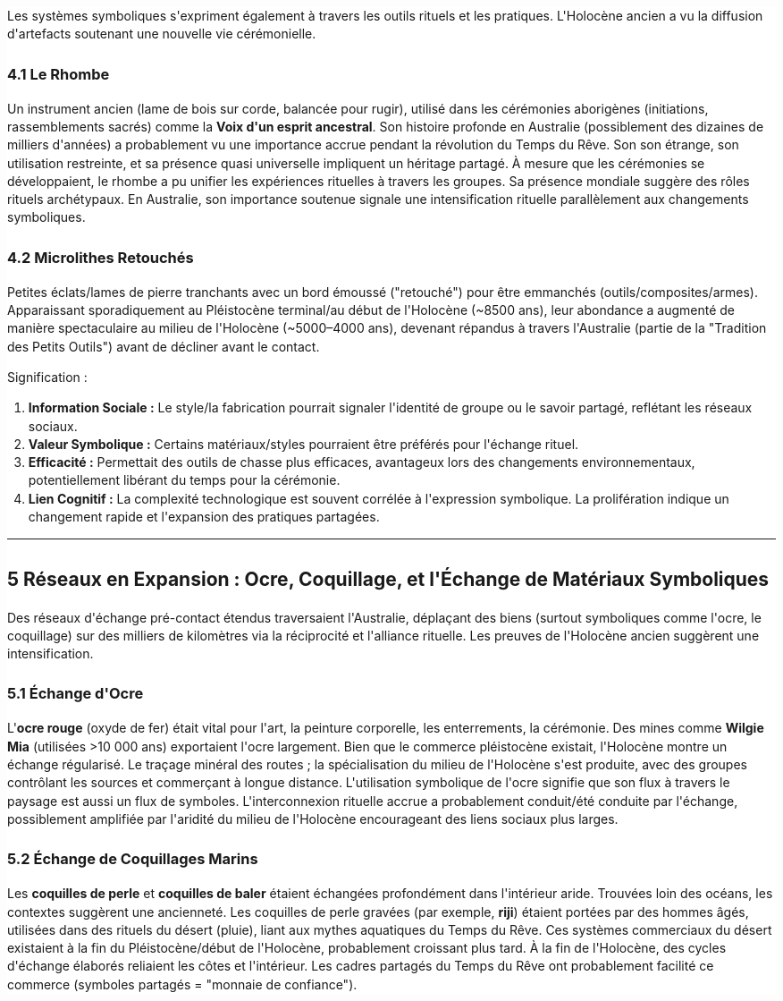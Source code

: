 Les systèmes symboliques s'expriment également à travers les outils rituels et les pratiques. L'Holocène ancien a vu la diffusion d'artefacts soutenant une nouvelle vie cérémonielle.

### 4.1 Le Rhombe
Un instrument ancien (lame de bois sur corde, balancée pour rugir), utilisé dans les cérémonies aborigènes (initiations, rassemblements sacrés) comme la **Voix d'un esprit ancestral**. Son histoire profonde en Australie (possiblement des dizaines de milliers d'années) a probablement vu une importance accrue pendant la révolution du Temps du Rêve. Son son étrange, son utilisation restreinte, et sa présence quasi universelle impliquent un héritage partagé. À mesure que les cérémonies se développaient, le rhombe a pu unifier les expériences rituelles à travers les groupes. Sa présence mondiale suggère des rôles rituels archétypaux. En Australie, son importance soutenue signale une intensification rituelle parallèlement aux changements symboliques.

### 4.2 Microlithes Retouchés
Petites éclats/lames de pierre tranchants avec un bord émoussé ("retouché") pour être emmanchés (outils/composites/armes). Apparaissant sporadiquement au Pléistocène terminal/au début de l'Holocène (~8500 ans), leur abondance a augmenté de manière spectaculaire au milieu de l'Holocène (~5000–4000 ans), devenant répandus à travers l'Australie (partie de la "Tradition des Petits Outils") avant de décliner avant le contact.

Signification :
1. **Information Sociale :** Le style/la fabrication pourrait signaler l'identité de groupe ou le savoir partagé, reflétant les réseaux sociaux.
2. **Valeur Symbolique :** Certains matériaux/styles pourraient être préférés pour l'échange rituel.
3. **Efficacité :** Permettait des outils de chasse plus efficaces, avantageux lors des changements environnementaux, potentiellement libérant du temps pour la cérémonie.
4. **Lien Cognitif :** La complexité technologique est souvent corrélée à l'expression symbolique. La prolifération indique un changement rapide et l'expansion des pratiques partagées.

---

## 5 Réseaux en Expansion : Ocre, Coquillage, et l'Échange de Matériaux Symboliques

Des réseaux d'échange pré-contact étendus traversaient l'Australie, déplaçant des biens (surtout symboliques comme l'ocre, le coquillage) sur des milliers de kilomètres via la réciprocité et l'alliance rituelle. Les preuves de l'Holocène ancien suggèrent une intensification.

### 5.1 Échange d'Ocre
L'**ocre rouge** (oxyde de fer) était vital pour l'art, la peinture corporelle, les enterrements, la cérémonie. Des mines comme **Wilgie Mia** (utilisées >10 000 ans) exportaient l'ocre largement. Bien que le commerce pléistocène existait, l'Holocène montre un échange régularisé. Le traçage minéral des routes ; la spécialisation du milieu de l'Holocène s'est produite, avec des groupes contrôlant les sources et commerçant à longue distance. L'utilisation symbolique de l'ocre signifie que son flux à travers le paysage est aussi un flux de symboles. L'interconnexion rituelle accrue a probablement conduit/été conduite par l'échange, possiblement amplifiée par l'aridité du milieu de l'Holocène encourageant des liens sociaux plus larges.

### 5.2 Échange de Coquillages Marins
Les **coquilles de perle** et **coquilles de baler** étaient échangées profondément dans l'intérieur aride. Trouvées loin des océans, les contextes suggèrent une ancienneté. Les coquilles de perle gravées (par exemple, **riji**) étaient portées par des hommes âgés, utilisées dans des rituels du désert (pluie), liant aux mythes aquatiques du Temps du Rêve. Ces systèmes commerciaux du désert existaient à la fin du Pléistocène/début de l'Holocène, probablement croissant plus tard. À la fin de l'Holocène, des cycles d'échange élaborés reliaient les côtes et l'intérieur. Les cadres partagés du Temps du Rêve ont probablement facilité ce commerce (symboles partagés = "monnaie de confiance").

